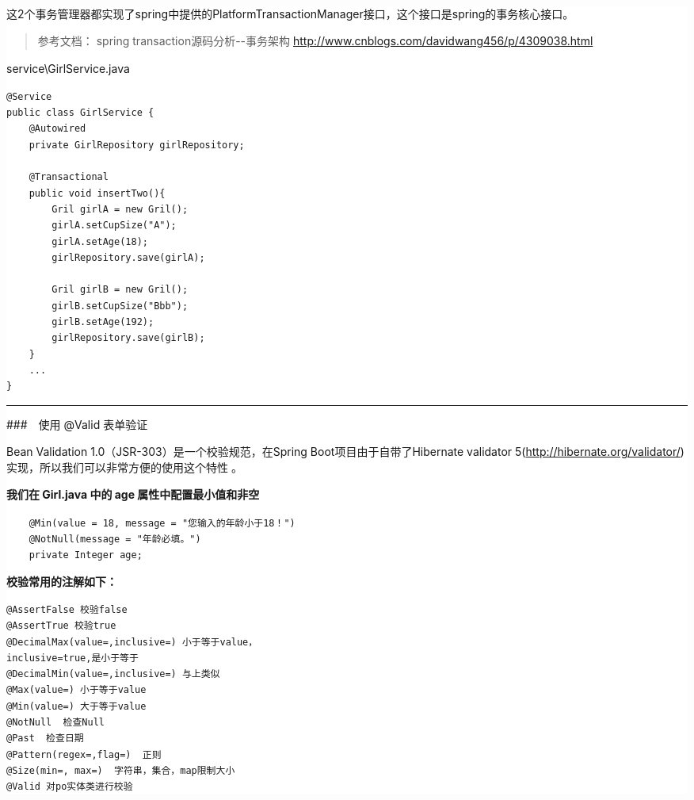 这2个事务管理器都实现了spring中提供的PlatformTransactionManager接口，这个接口是spring的事务核心接口。

> 参考文档：
> spring transaction源码分析--事务架构 http://www.cnblogs.com/davidwang456/p/4309038.html

	


service\GirlService.java

```
@Service
public class GirlService {
    @Autowired
    private GirlRepository girlRepository;

    @Transactional
    public void insertTwo(){
        Gril girlA = new Gril();
        girlA.setCupSize("A");
        girlA.setAge(18);
        girlRepository.save(girlA);

        Gril girlB = new Gril();
        girlB.setCupSize("Bbb");
        girlB.setAge(192);
        girlRepository.save(girlB);
    }
	...
}
```

----


###　使用 @Valid 表单验证

Bean Validation 1.0（JSR-303）是一个校验规范，在Spring Boot项目由于自带了Hibernate validator 5(http://hibernate.org/validator/)实现，所以我们可以非常方便的使用这个特性 。

**我们在 Girl.java 中的 age 属性中配置最小值和非空**
```
    @Min(value = 18, message = "您输入的年龄小于18！")
    @NotNull(message = "年龄必填。")
    private Integer age;
```

**校验常用的注解如下：**
```
@AssertFalse 校验false
@AssertTrue 校验true
@DecimalMax(value=,inclusive=) 小于等于value，
inclusive=true,是小于等于
@DecimalMin(value=,inclusive=) 与上类似
@Max(value=) 小于等于value
@Min(value=) 大于等于value
@NotNull  检查Null
@Past  检查日期
@Pattern(regex=,flag=)  正则
@Size(min=, max=)  字符串，集合，map限制大小
@Valid 对po实体类进行校验
```
